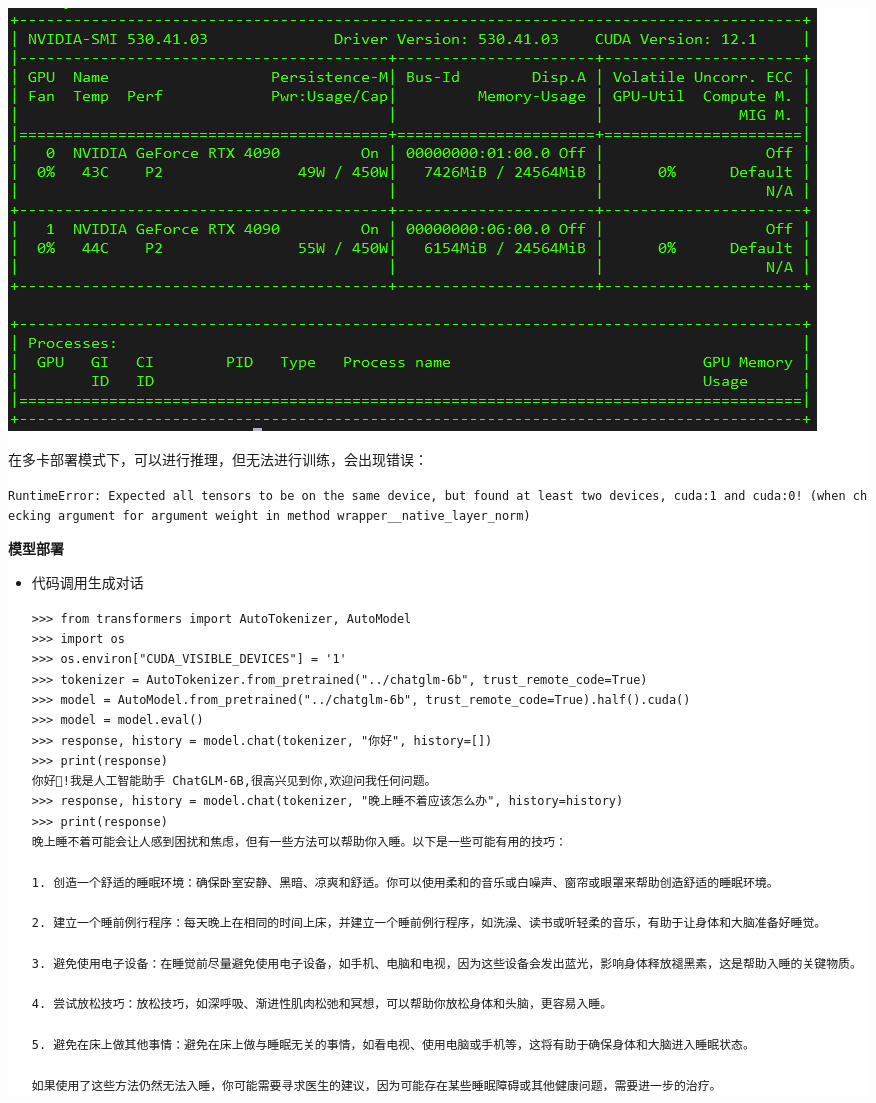 ![](../figs.assets/image-20230509201720223.png)

在多卡部署模式下，可以进行推理，但无法进行训练，会出现错误：

```
RuntimeError: Expected all tensors to be on the same device, but found at least two devices, cuda:1 and cuda:0! (when checking argument for argument weight in method wrapper__native_layer_norm)
```

**模型部署**

- 代码调用生成对话

  ```
  >>> from transformers import AutoTokenizer, AutoModel
  >>> import os
  >>> os.environ["CUDA_VISIBLE_DEVICES"] = '1'
  >>> tokenizer = AutoTokenizer.from_pretrained("../chatglm-6b", trust_remote_code=True)
  >>> model = AutoModel.from_pretrained("../chatglm-6b", trust_remote_code=True).half().cuda()
  >>> model = model.eval()
  >>> response, history = model.chat(tokenizer, "你好", history=[])
  >>> print(response)
  你好👋!我是人工智能助手 ChatGLM-6B,很高兴见到你,欢迎问我任何问题。
  >>> response, history = model.chat(tokenizer, "晚上睡不着应该怎么办", history=history)
  >>> print(response)
  晚上睡不着可能会让人感到困扰和焦虑，但有一些方法可以帮助你入睡。以下是一些可能有用的技巧：
  
  1. 创造一个舒适的睡眠环境：确保卧室安静、黑暗、凉爽和舒适。你可以使用柔和的音乐或白噪声、窗帘或眼罩来帮助创造舒适的睡眠环境。
  
  2. 建立一个睡前例行程序：每天晚上在相同的时间上床，并建立一个睡前例行程序，如洗澡、读书或听轻柔的音乐，有助于让身体和大脑准备好睡觉。
  
  3. 避免使用电子设备：在睡觉前尽量避免使用电子设备，如手机、电脑和电视，因为这些设备会发出蓝光，影响身体释放褪黑素，这是帮助入睡的关键物质。
  
  4. 尝试放松技巧：放松技巧，如深呼吸、渐进性肌肉松弛和冥想，可以帮助你放松身体和头脑，更容易入睡。
  
  5. 避免在床上做其他事情：避免在床上做与睡眠无关的事情，如看电视、使用电脑或手机等，这将有助于确保身体和大脑进入睡眠状态。
  
  如果使用了这些方法仍然无法入睡，你可能需要寻求医生的建议，因为可能存在某些睡眠障碍或其他健康问题，需要进一步的治疗。
  ```

